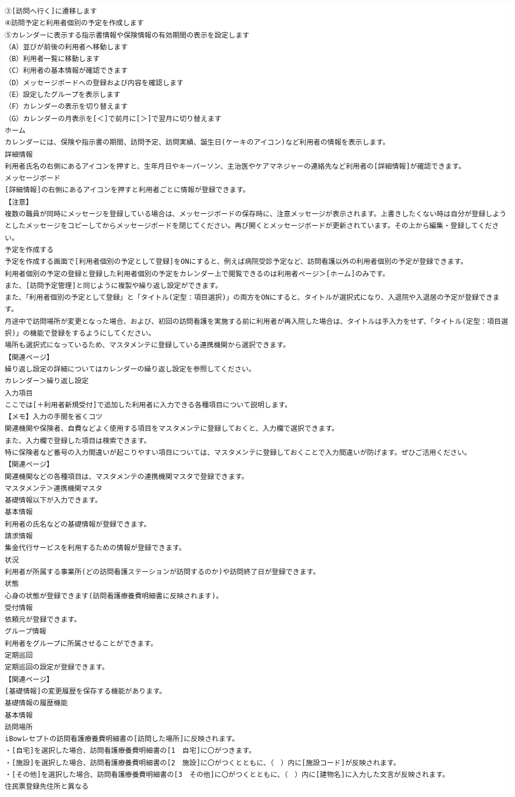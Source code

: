 ```
③[訪問へ行く]に遷移します
④訪問予定と利用者個別の予定を作成します
⑤カレンダーに表示する指示書情報や保険情報の有効期間の表示を設定します
（A）並びが前後の利用者へ移動します
（B）利用者一覧に移動します
（C）利用者の基本情報が確認できます
（D）メッセージボードへの登録および内容を確認します
（E）設定したグループを表示します
（F）カレンダーの表示を切り替えます
（G）カレンダーの月表示を[＜]で前月に[＞]で翌月に切り替えます
ホーム
カレンダーには、保険や指示書の期間、訪問予定、訪問実績、誕生日(ケーキのアイコン)など利用者の情報を表示します。
詳細情報
利用者氏名の右側にあるアイコンを押すと、生年月日やキーパーソン、主治医やケアマネジャーの連絡先など利用者の[詳細情報]が確認できます。
メッセージボード
[詳細情報]の右側にあるアイコンを押すと利用者ごとに情報が登録できます。
【注意】
複数の職員が同時にメッセージを登録している場合は、メッセージボードの保存時に、注意メッセージが表示されます。上書きしたくない時は自分が登録しようとしたメッセージをコピーしてからメッセージボードを閉じてください。再び開くとメッセージボードが更新されています。その上から編集・登録してください。
予定を作成する
予定を作成する画面で[利用者個別の予定として登録]をONにすると、例えば病院受診予定など、訪問看護以外の利用者個別の予定が登録できます。
利用者個別の予定の登録と登録した利用者個別の予定をカレンダー上で閲覧できるのは利用者ページ＞[ホーム]のみです。
また、[訪問予定管理]と同じように複製や繰り返し設定ができます。
また、「利用者個別の予定として登録」と「タイトル(定型：項目選択)」の両方をONにすると、タイトルが選択式になり、入退院や入退居の予定が登録できます。
月途中で訪問場所が変更となった場合、および、初回の訪問看護を実施する前に利用者が再入院した場合は、タイトルは手入力をせず、「タイトル(定型：項目選択)」の機能で登録をするようにしてください。
場所も選択式になっているため、マスタメンテに登録している連携機関から選択できます。
【関連ページ】
繰り返し設定の詳細についてはカレンダーの繰り返し設定を参照してください。
カレンダー＞繰り返し設定
入力項目
ここでは[＋利用者新規受付]で追加した利用者に入力できる各種項目について説明します。
【メモ】入力の手間を省くコツ
関連機関や保険者、自費などよく使用する項目をマスタメンテに登録しておくと、入力欄で選択できます。
また、入力欄で登録した項目は検索できます。
特に保険者など番号の入力間違いが起こりやすい項目については、マスタメンテに登録しておくことで入力間違いが防げます。ぜひご活用ください。
【関連ページ】
関連機関などの各種項目は、マスタメンテの連携機関マスタで登録できます。
マスタメンテ＞連携機関マスタ
基礎情報以下が入力できます。
基本情報
利用者の氏名などの基礎情報が登録できます。
請求情報
集金代行サービスを利用するための情報が登録できます。
状況
利用者が所属する事業所(どの訪問看護ステーションが訪問するのか)や訪問終了日が登録できます。
状態
心身の状態が登録できます(訪問看護療養費明細書に反映されます)。
受付情報
依頼元が登録できます。
グループ情報
利用者をグループに所属させることができます。
定期巡回
定期巡回の設定が登録できます。
【関連ページ】
[基礎情報]の変更履歴を保存する機能があります。
基礎情報の履歴機能
基本情報
訪問場所
iBowレセプトの訪問看護療養費明細書の[訪問した場所]に反映されます。
・[自宅]を選択した場合、訪問看護療養費明細書の[1　自宅]に〇がつきます。
・[施設]を選択した場合、訪問看護療養費明細書の[2　施設]に〇がつくとともに、（　）内に[施設コード]が反映されます。
・[その他]を選択した場合、訪問看護療養費明細書の[3　その他]に〇がつくとともに、（　）内に[建物名]に入力した文言が反映されます。
住民票登録先住所と異なる
```